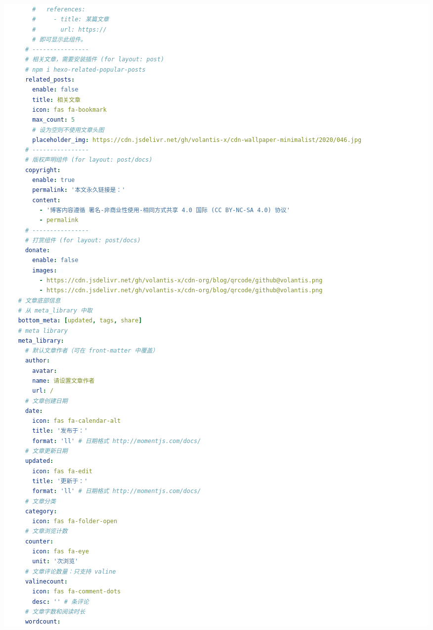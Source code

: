 ```yaml
        #   references:
        #     - title: 某篇文章
        #       url: https://
        # 即可显示此组件。
      # ----------------
      # 相关文章，需要安装插件 (for layout: post)
      # npm i hexo-related-popular-posts
      related_posts:
        enable: false
        title: 相关文章
        icon: fas fa-bookmark
        max_count: 5
        # 设为空则不使用文章头图
        placeholder_img: https://cdn.jsdelivr.net/gh/volantis-x/cdn-wallpaper-minimalist/2020/046.jpg
      # ----------------
      # 版权声明组件 (for layout: post/docs)
      copyright:
        enable: true
        permalink: '本文永久链接是：'
        content:
          - '博客内容遵循 署名-非商业性使用-相同方式共享 4.0 国际 (CC BY-NC-SA 4.0) 协议'
          - permalink
      # ----------------
      # 打赏组件 (for layout: post/docs)
      donate:
        enable: false
        images:
          - https://cdn.jsdelivr.net/gh/volantis-x/cdn-org/blog/qrcode/github@volantis.png
          - https://cdn.jsdelivr.net/gh/volantis-x/cdn-org/blog/qrcode/github@volantis.png
    # 文章底部信息
    # 从 meta_library 中取
    bottom_meta: [updated, tags, share]
    # meta library
    meta_library:
      # 默认文章作者（可在 front-matter 中覆盖）
      author:
        avatar:
        name: 请设置文章作者
        url: /
      # 文章创建日期
      date:
        icon: fas fa-calendar-alt
        title: '发布于：'
        format: 'll' # 日期格式 http://momentjs.com/docs/
      # 文章更新日期
      updated:
        icon: fas fa-edit
        title: '更新于：'
        format: 'll' # 日期格式 http://momentjs.com/docs/
      # 文章分类
      category:
        icon: fas fa-folder-open
      # 文章浏览计数
      counter:
        icon: fas fa-eye
        unit: '次浏览'
      # 文章评论数量：只支持 valine
      valinecount:
        icon: fas fa-comment-dots
        desc: '' # 条评论
      # 文章字数和阅读时长
      wordcount:
```